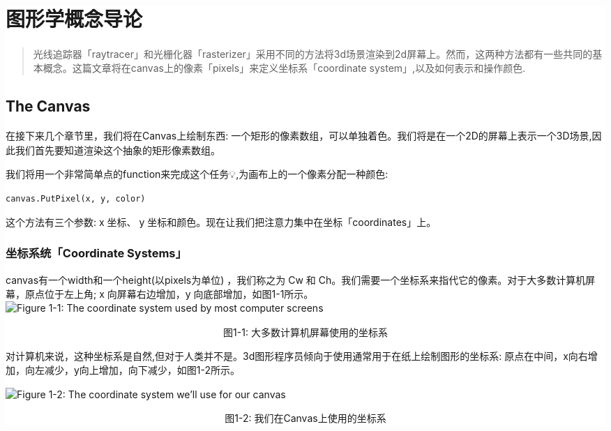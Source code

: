 # 图形学概念导论

> 光线追踪器「raytracer」和光栅化器「rasterizer」采用不同的方法将3d场景渲染到2d屏幕上。然而，这两种方法都有一些共同的基本概念。这篇文章将在canvas上的像素「pixels」来定义坐标系「coordinate system」,以及如何表示和操作颜色.

## The Canvas

在接下来几个章节里，我们将在Canvas上绘制东西: 一个矩形的像素数组，可以单独着色。我们将是在一个2D的屏幕上表示一个3D场景,因此我们首先要知道渲染这个抽象的矩形像素数组。

我们将用一个非常简单点的function来完成这个任务💡,为画布上的一个像素分配一种颜色:

```
canvas.PutPixel(x, y, color)
```


这个方法有三个参数: x 坐标、 y 坐标和颜色。现在让我们把注意力集中在坐标「coordinates」上。

### 坐标系统「Coordinate Systems」


canvas有一个width和一个height(以pixels为单位) ，我们称之为 Cw 和 Ch。我们需要一个坐标系来指代它的像素。对于大多数计算机屏幕，原点位于左上角; x 向屏幕右边增加，y 向底部增加，如图1-1所示。
![Figure 1-1: The coordinate system used by most computer screens](https://gabrielgambetta.com/computer-graphics-from-scratch/images/00-coordinates1.png)

<center>图1-1: 大多数计算机屏幕使用的坐标系</center>


对计算机来说，这种坐标系是自然,但对于人类并不是。3d图形程序员倾向于使用通常用于在纸上绘制图形的坐标系: 原点在中间，x向右增加，向左减少，y向上增加，向下减少，如图1-2所示。

![Figure 1-2: The coordinate system we’ll use for our canvas](https://gabrielgambetta.com/computer-graphics-from-scratch/images/00-coordinates2.png)
<center>图1-2: 我们在Canvas上使用的坐标系</center>
